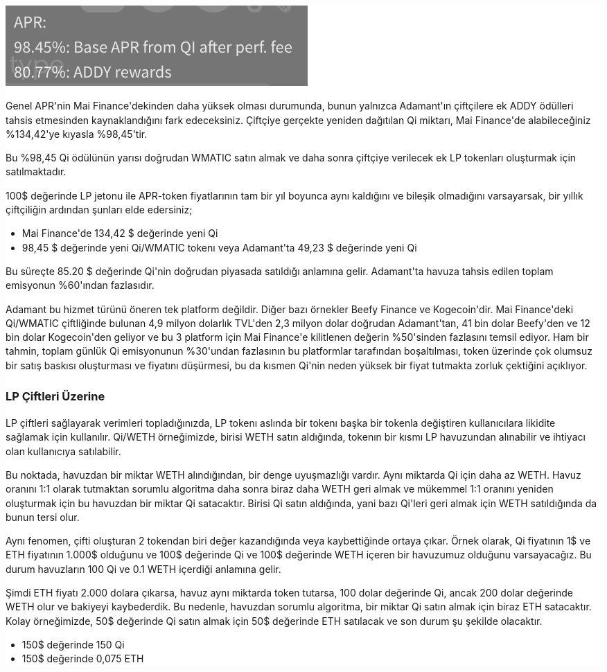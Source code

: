 ![Adamant tarafından verilen %179.23 APR'nin ayrıntıları](<../.gitbook/assets/image (14).png>)

Genel APR'nin Mai Finance'dekinden daha yüksek olması durumunda, bunun yalnızca Adamant'ın çiftçilere ek ADDY ödülleri tahsis etmesinden kaynaklandığını fark edeceksiniz. Çiftçiye gerçekte yeniden dağıtılan Qi miktarı, Mai Finance'de alabileceğiniz %134,42'ye kıyasla %98,45'tir.

Bu %98,45 Qi ödülünün yarısı doğrudan WMATIC satın almak ve daha sonra çiftçiye verilecek ek LP tokenları oluşturmak için satılmaktadır.

100$ değerinde LP jetonu ile APR-token fiyatlarının tam bir yıl boyunca aynı kaldığını ve bileşik olmadığını varsayarsak, bir yıllık çiftçiliğin ardından şunları elde edersiniz;

* Mai Finance'de 134,42 $ değerinde yeni Qi
* 98,45 $ değerinde yeni Qi/WMATIC tokenı veya Adamant'ta 49,23 $ değerinde yeni Qi

Bu süreçte 85.20 $ değerinde Qi'nin doğrudan piyasada satıldığı anlamına gelir. Adamant'ta havuza tahsis edilen toplam emisyonun %60'ından fazlasıdır.

Adamant bu hizmet türünü öneren tek platform değildir. Diğer bazı örnekler Beefy Finance ve Kogecoin'dir. Mai Finance'deki Qi/WMATIC çiftliğinde bulunan 4,9 milyon dolarlık TVL'den 2,3 milyon dolar doğrudan Adamant'tan, 41 bin dolar Beefy'den ve 12 bin dolar Kogecoin'den geliyor ve bu 3 platform için Mai Finance'e kilitlenen değerin %50'sinden fazlasını temsil ediyor. Ham bir tahmin, toplam günlük Qi emisyonunun %30'undan fazlasının bu platformlar tarafından boşaltılması, token üzerinde çok olumsuz bir satış baskısı oluşturması ve fiyatını düşürmesi, bu da kısmen Qi'nin neden yüksek bir fiyat tutmakta zorluk çektiğini açıklıyor.

### LP Çiftleri Üzerine

LP çiftleri sağlayarak verimleri topladığınızda, LP tokenı aslında bir tokenı başka bir tokenla değiştiren kullanıcılara likidite sağlamak için kullanılır. Qi/WETH örneğimizde, birisi WETH satın aldığında, tokenın bir kısmı LP havuzundan alınabilir ve ihtiyacı olan kullanıcıya satılabilir.

Bu noktada, havuzdan bir miktar WETH alındığından, bir denge uyuşmazlığı vardır. Aynı miktarda Qi için daha az WETH. Havuz oranını 1:1 olarak tutmaktan sorumlu algoritma daha sonra biraz daha WETH geri almak ve mükemmel 1:1 oranını yeniden oluşturmak için bu havuzdan bir miktar Qi satacaktır. Birisi Qi satın aldığında, yani bazı Qi'leri geri almak için WETH satıldığında da bunun tersi olur.

Aynı fenomen, çifti oluşturan 2 tokendan biri değer kazandığında veya kaybettiğinde ortaya çıkar. Örnek olarak, Qi fiyatının 1$ ve ETH fiyatının 1.000$ olduğunu ve 100$ değerinde Qi ve 100$ değerinde WETH içeren bir havuzumuz olduğunu varsayacağız. Bu durum havuzların 100 Qi ve 0.1 WETH içerdiği anlamına gelir.

Şimdi ETH fiyatı 2.000 dolara çıkarsa, havuz aynı miktarda token tutarsa, 100 dolar değerinde Qi, ancak 200 dolar değerinde WETH olur ve bakiyeyi kaybederdik. Bu nedenle, havuzdan sorumlu algoritma, bir miktar Qi satın almak için biraz ETH satacaktır. Kolay örneğimizde, 50$ değerinde Qi satın almak için 50$ değerinde ETH satılacak ve son durum şu şekilde olacaktır.

* 150$ değerinde 150 Qi
* 150$ değerinde 0,075 ETH

